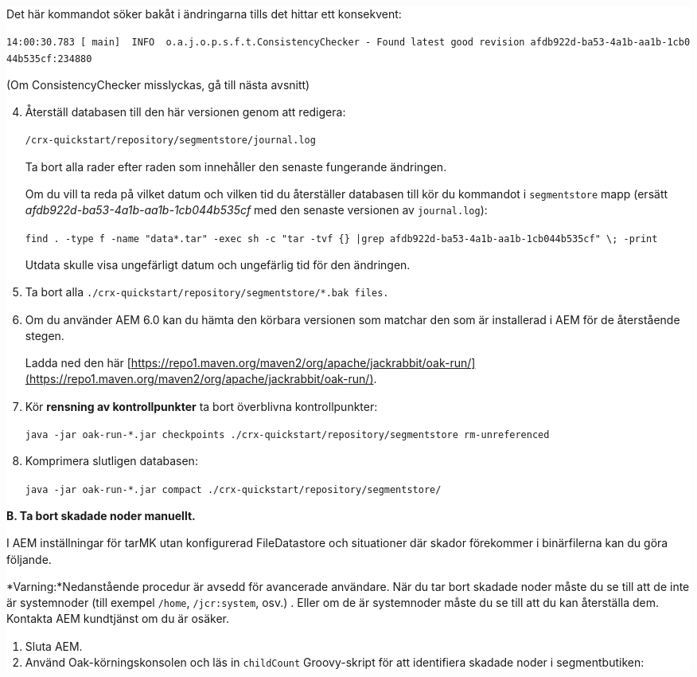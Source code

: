    Det här kommandot söker bakåt i ändringarna tills det hittar ett konsekvent:



   `14:00:30.783 [ main]  INFO  o.a.j.o.p.s.f.t.ConsistencyChecker - Found latest good revision afdb922d-ba53-4a1b-aa1b-1cb044b535cf:234880`



   (Om ConsistencyChecker misslyckas, gå till nästa avsnitt)


4. Återställ databasen till den här versionen genom att redigera:



   `/crx-quickstart/repository/segmentstore/journal.log`



   Ta bort alla rader efter raden som innehåller den senaste fungerande ändringen.



   Om du vill ta reda på vilket datum och vilken tid du återställer databasen till kör du kommandot i `segmentstore` mapp (ersätt *afdb922d-ba53-4a1b-aa1b-1cb044b535cf* med den senaste versionen av `journal.log`):



   `find . -type f -name "data*.tar" -exec sh -c "tar -tvf {} |grep afdb922d-ba53-4a1b-aa1b-1cb044b535cf" \; -print`



   Utdata skulle visa ungefärligt datum och ungefärlig tid för den ändringen.
5. Ta bort alla `./crx-quickstart/repository/segmentstore/*.bak files.`
6. Om du använder AEM 6.0 kan du hämta den körbara versionen som matchar den som är installerad i AEM för de återstående stegen.

   Ladda ned den här [https://repo1.maven.org/maven2/org/apache/jackrabbit/oak-run/](https://repo1.maven.org/maven2/org/apache/jackrabbit/oak-run/).
7. Kör <b>rensning av kontrollpunkter</b> ta bort överblivna kontrollpunkter:

   `java -jar oak-run-*.jar checkpoints ./crx-quickstart/repository/segmentstore rm-unreferenced`


8. Komprimera slutligen databasen:

   `java -jar oak-run-*.jar compact ./crx-quickstart/repository/segmentstore/`




<b>B. Ta bort skadade noder manuellt.</b>

I AEM inställningar för tarMK utan konfigurerad FileDatastore och situationer där skador förekommer i binärfilerna kan du göra följande.

*Varning:*Nedanstående procedur är avsedd för avancerade användare.
När du tar bort skadade noder måste du se till att de inte är systemnoder (till exempel `/home`, `/jcr:system`, osv.) .
Eller om de är systemnoder måste du se till att du kan återställa dem.
Kontakta AEM kundtjänst om du är osäker.

1. Sluta AEM.
2. Använd Oak-körningskonsolen och läs in `childCount` Groovy-skript för att identifiera skadade noder i segmentbutiken:
